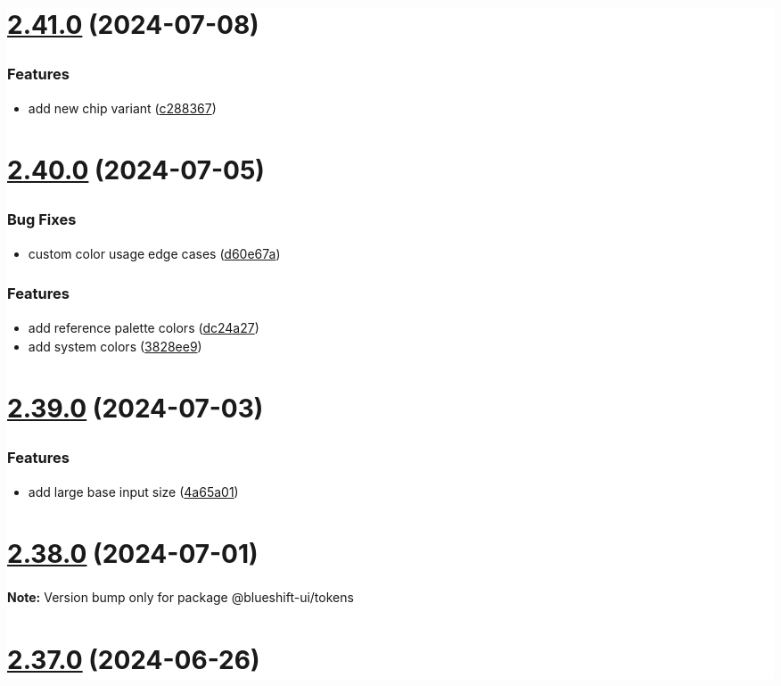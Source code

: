 # [2.41.0](https://github.com/varsitytutors/blueshift-ui/compare/v2.40.0...v2.41.0) (2024-07-08)


### Features

* add new chip variant ([c288367](https://github.com/varsitytutors/blueshift-ui/commit/c2883676d77e8d1a3d94ef17d08dd9d92194b753))





# [2.40.0](https://github.com/varsitytutors/blueshift-ui/compare/v2.39.0...v2.40.0) (2024-07-05)


### Bug Fixes

* custom color usage edge cases ([d60e67a](https://github.com/varsitytutors/blueshift-ui/commit/d60e67a5598a0fb20f6d540f2f2a2218d77353bd))


### Features

* add reference palette colors ([dc24a27](https://github.com/varsitytutors/blueshift-ui/commit/dc24a27e2e8151fd3c143ef0f60de949a3348fbb))
* add system colors ([3828ee9](https://github.com/varsitytutors/blueshift-ui/commit/3828ee99b4e2faecc0819ba17d60a833e881c6cf))





# [2.39.0](https://github.com/varsitytutors/blueshift-ui/compare/v2.38.0...v2.39.0) (2024-07-03)


### Features

* add large base input size ([4a65a01](https://github.com/varsitytutors/blueshift-ui/commit/4a65a015467f0e1f4e1d6df348d0286cc0a754c5))





# [2.38.0](https://github.com/varsitytutors/blueshift-ui/compare/v2.36.1...v2.38.0) (2024-07-01)

**Note:** Version bump only for package @blueshift-ui/tokens





# [2.37.0](https://github.com/varsitytutors/blueshift-ui/compare/v2.36.1...v2.37.0) (2024-06-26)

